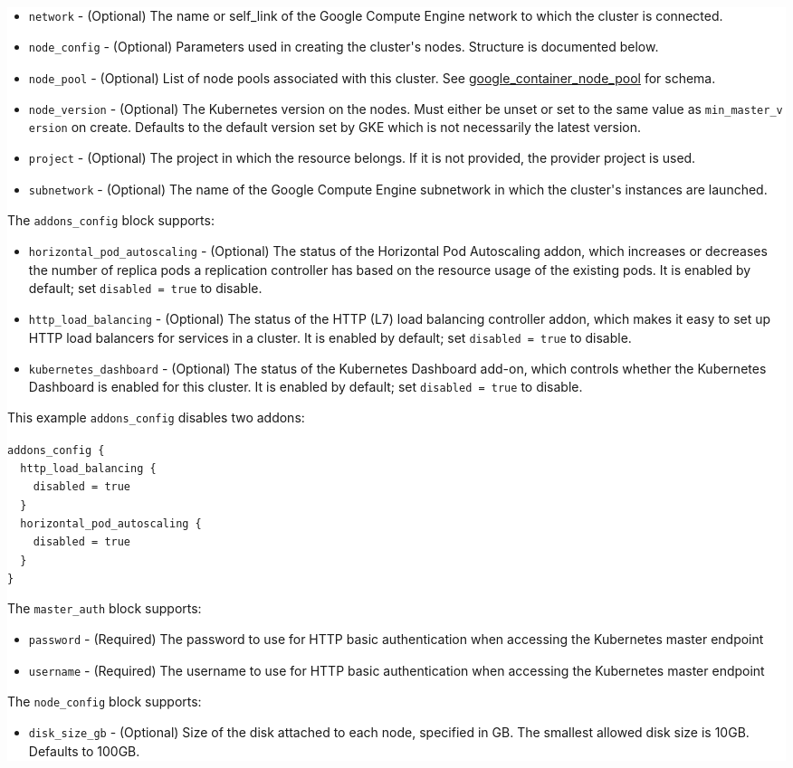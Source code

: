 * `network` - (Optional) The name or self_link of the Google Compute Engine
    network to which the cluster is connected.

* `node_config` -  (Optional) Parameters used in creating the cluster's nodes.
    Structure is documented below.

* `node_pool` - (Optional) List of node pools associated with this cluster.
    See [google_container_node_pool](container_node_pool.html) for schema.

* `node_version` - (Optional) The Kubernetes version on the nodes. Must either be unset
    or set to the same value as `min_master_version` on create. Defaults to the default
    version set by GKE which is not necessarily the latest version.

* `project` - (Optional) The project in which the resource belongs. If it
    is not provided, the provider project is used.

* `subnetwork` - (Optional) The name of the Google Compute Engine subnetwork in
    which the cluster's instances are launched.

The `addons_config` block supports:

* `horizontal_pod_autoscaling` - (Optional) The status of the Horizontal Pod Autoscaling
    addon, which increases or decreases the number of replica pods a replication controller
    has based on the resource usage of the existing pods. It is enabled by default;
    set `disabled = true` to disable.

* `http_load_balancing` - (Optional) The status of the HTTP (L7) load balancing
    controller addon, which makes it easy to set up HTTP load balancers for services in a
    cluster. It is enabled by default; set `disabled = true` to disable.

* `kubernetes_dashboard` - (Optional) The status of the Kubernetes Dashboard
    add-on, which controls whether the Kubernetes Dashboard is enabled for this cluster.
    It is enabled by default; set `disabled = true` to disable.

This example `addons_config` disables two addons:

```
addons_config {
  http_load_balancing {
    disabled = true
  }
  horizontal_pod_autoscaling {
    disabled = true
  }
}
```

The `master_auth` block supports:

* `password` - (Required) The password to use for HTTP basic authentication when accessing
    the Kubernetes master endpoint

* `username` - (Required) The username to use for HTTP basic authentication when accessing
    the Kubernetes master endpoint

The `node_config` block supports:

* `disk_size_gb` - (Optional) Size of the disk attached to each node, specified
    in GB. The smallest allowed disk size is 10GB. Defaults to 100GB.

